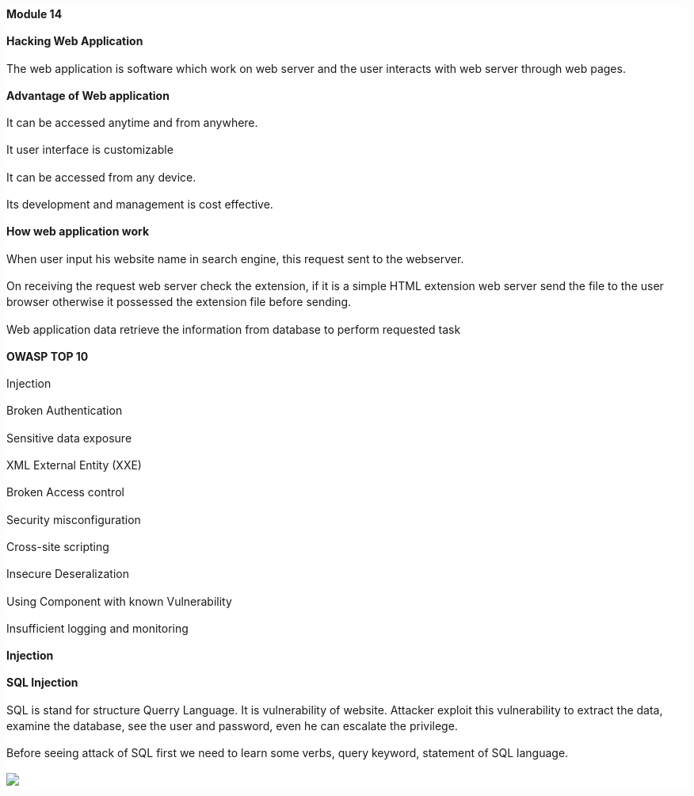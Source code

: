 ﻿**Module 14**

**Hacking Web Application**

The web application is software which work on web server and the user interacts with web server through web pages.

**Advantage of Web application** 

It can be accessed anytime and from anywhere.

It user interface is customizable

It can be accessed from any device.

Its development and management is cost effective.

**How web application work**

When user input his website name in search engine, this request sent to the webserver.

On receiving the request web server check the extension, if it is a simple HTML extension web server send the file to the user browser otherwise it possessed the extension file before sending.

Web application data retrieve the information from database to perform requested task





**OWASP TOP 10** 

Injection

Broken Authentication

Sensitive data exposure

XML External Entity (XXE)

Broken Access control

Security misconfiguration

Cross-site scripting

Insecure Deseralization

Using Component with known Vulnerability 

Insufficient logging and monitoring 


**Injection**

**SQL Injection**

SQL is stand for structure Querry Language. It is vulnerability of website. Attacker exploit this vulnerability to extract the data, examine the database, see the user and password, even he can escalate the privilege.

Before seeing attack of SQL first we need to learn some verbs, query keyword, statement of SQL language.

![](Aspose.Words.c26f63e3-5a21-43e8-831a-96dedae1093f.001.png)
